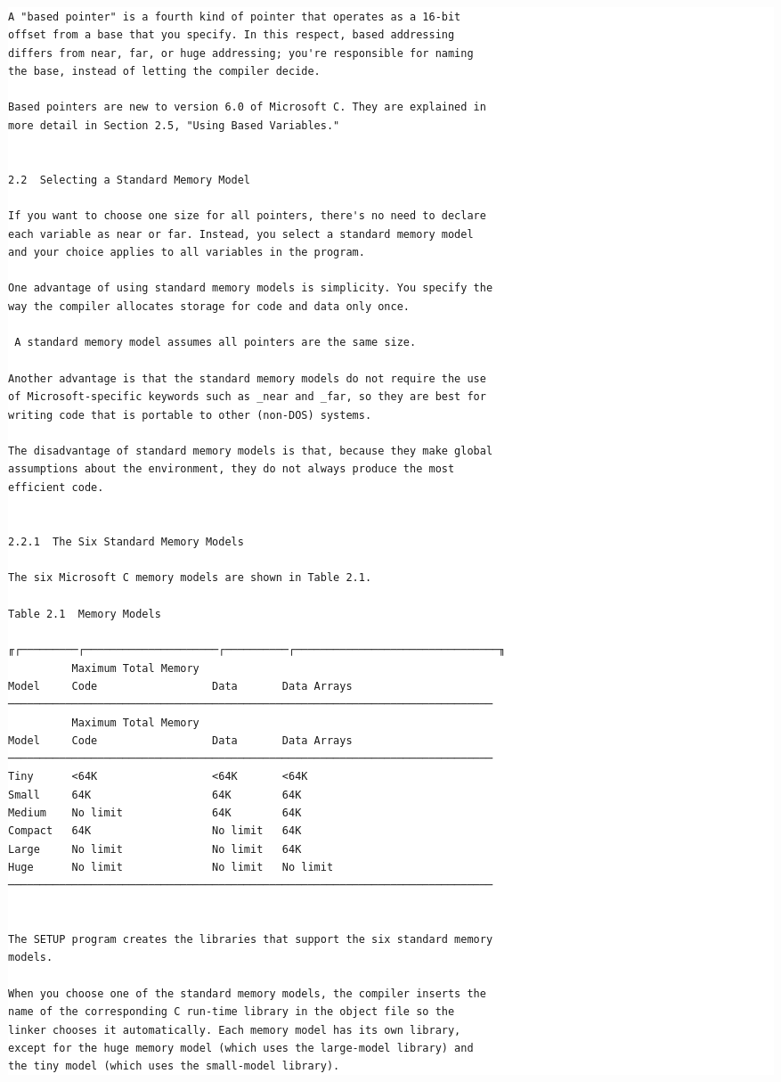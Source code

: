 	A "based pointer" is a fourth kind of pointer that operates as a 16-bit
	offset from a base that you specify. In this respect, based addressing
	differs from near, far, or huge addressing; you're responsible for naming
	the base, instead of letting the compiler decide.
	
	Based pointers are new to version 6.0 of Microsoft C. They are explained in
	more detail in Section 2.5, "Using Based Variables."
	
	
	2.2  Selecting a Standard Memory Model
	
	If you want to choose one size for all pointers, there's no need to declare
	each variable as near or far. Instead, you select a standard memory model
	and your choice applies to all variables in the program.
	
	One advantage of using standard memory models is simplicity. You specify the
	way the compiler allocates storage for code and data only once.
	
	 A standard memory model assumes all pointers are the same size.
	
	Another advantage is that the standard memory models do not require the use
	of Microsoft-specific keywords such as _near and _far, so they are best for
	writing code that is portable to other (non-DOS) systems.
	
	The disadvantage of standard memory models is that, because they make global
	assumptions about the environment, they do not always produce the most
	efficient code.
	
	
	2.2.1  The Six Standard Memory Models
	
	The six Microsoft C memory models are shown in Table 2.1.
	
	Table 2.1  Memory Models
	
	╓┌─────────┌─────────────────────┌──────────┌────────────────────────────────╖
	          Maximum Total Memory
	Model     Code                  Data       Data Arrays
	────────────────────────────────────────────────────────────────────────────
	          Maximum Total Memory
	Model     Code                  Data       Data Arrays
	────────────────────────────────────────────────────────────────────────────
	Tiny      <64K                  <64K       <64K
	Small     64K                   64K        64K
	Medium    No limit              64K        64K
	Compact   64K                   No limit   64K
	Large     No limit              No limit   64K
	Huge      No limit              No limit   No limit
	────────────────────────────────────────────────────────────────────────────
	
	
	The SETUP program creates the libraries that support the six standard memory
	models.
	
	When you choose one of the standard memory models, the compiler inserts the
	name of the corresponding C run-time library in the object file so the
	linker chooses it automatically. Each memory model has its own library,
	except for the huge memory model (which uses the large-model library) and
	the tiny model (which uses the small-model library).
	